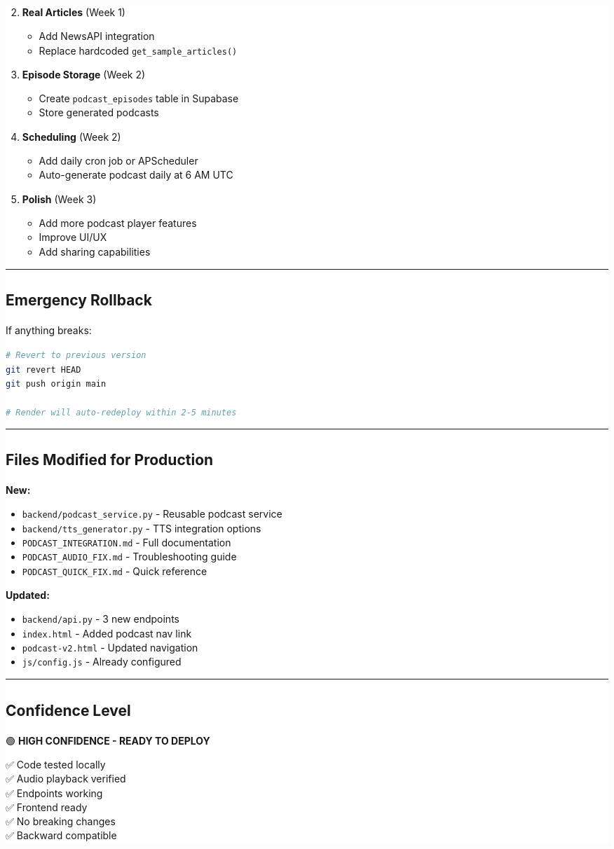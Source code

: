 2. **Real Articles** (Week 1)
   - Add NewsAPI integration
   - Replace hardcoded `get_sample_articles()`

3. **Episode Storage** (Week 2)
   - Create `podcast_episodes` table in Supabase
   - Store generated podcasts

4. **Scheduling** (Week 2)
   - Add daily cron job or APScheduler
   - Auto-generate podcast daily at 6 AM UTC

5. **Polish** (Week 3)
   - Add more podcast player features
   - Improve UI/UX
   - Add sharing capabilities

---

## Emergency Rollback

If anything breaks:
```bash
# Revert to previous version
git revert HEAD
git push origin main

# Render will auto-redeploy within 2-5 minutes
```

---

## Files Modified for Production

**New:**
- `backend/podcast_service.py` - Reusable podcast service
- `backend/tts_generator.py` - TTS integration options
- `PODCAST_INTEGRATION.md` - Full documentation
- `PODCAST_AUDIO_FIX.md` - Troubleshooting guide
- `PODCAST_QUICK_FIX.md` - Quick reference

**Updated:**
- `backend/api.py` - 3 new endpoints
- `index.html` - Added podcast nav link
- `podcast-v2.html` - Updated navigation
- `js/config.js` - Already configured

---

## Confidence Level

🟢 **HIGH CONFIDENCE - READY TO DEPLOY**

✅ Code tested locally  
✅ Audio playback verified  
✅ Endpoints working  
✅ Frontend ready  
✅ No breaking changes  
✅ Backward compatible  
